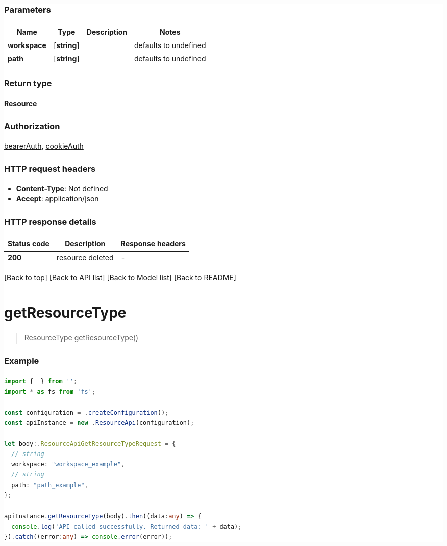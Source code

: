 
### Parameters

Name | Type | Description  | Notes
------------- | ------------- | ------------- | -------------
 **workspace** | [**string**] |  | defaults to undefined
 **path** | [**string**] |  | defaults to undefined


### Return type

**Resource**

### Authorization

[bearerAuth](README.md#bearerAuth), [cookieAuth](README.md#cookieAuth)

### HTTP request headers

 - **Content-Type**: Not defined
 - **Accept**: application/json


### HTTP response details
| Status code | Description | Response headers |
|-------------|-------------|------------------|
**200** | resource deleted |  -  |

[[Back to top]](#) [[Back to API list]](README.md#documentation-for-api-endpoints) [[Back to Model list]](README.md#documentation-for-models) [[Back to README]](README.md)

# **getResourceType**
> ResourceType getResourceType()


### Example


```typescript
import {  } from '';
import * as fs from 'fs';

const configuration = .createConfiguration();
const apiInstance = new .ResourceApi(configuration);

let body:.ResourceApiGetResourceTypeRequest = {
  // string
  workspace: "workspace_example",
  // string
  path: "path_example",
};

apiInstance.getResourceType(body).then((data:any) => {
  console.log('API called successfully. Returned data: ' + data);
}).catch((error:any) => console.error(error));
```
